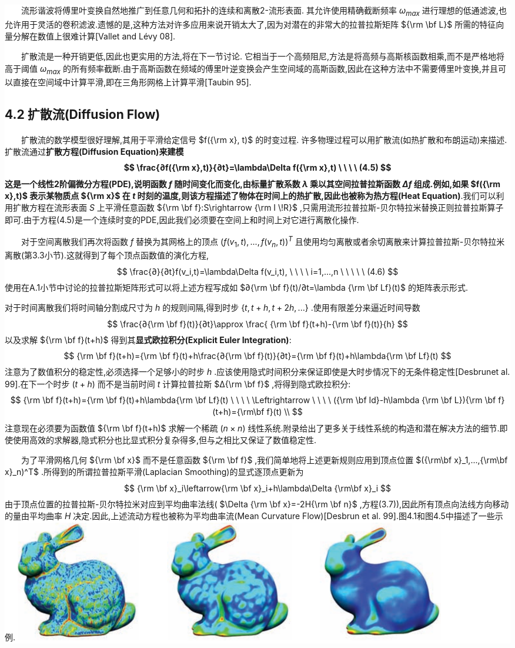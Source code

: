 　　流形谐波将傅里叶变换自然地推广到任意几何和拓扑的连续和离散2-流形表面. 其允许使用精确截断频率 $ω_{max}$ 进行理想的低通滤波,也允许用于灵活的卷积滤波.遗憾的是,这种方法对许多应用来说开销太大了,因为对潜在的非常大的拉普拉斯矩阵 ${\rm \bf L}$ 所需的特征向量分解在数值上很难计算[Vallet and Lévy 08].

　　扩散流是一种开销更低,因此也更实用的方法,将在下一节讨论. 它相当于一个高频阻尼,方法是将高频与高斯核函数相乘,而不是严格地将高于阈值 $ω_{max}$ 的所有频率截断.由于高斯函数在频域的傅里叶逆变换会产生空间域的高斯函数,因此在这种方法中不需要傅里叶变换,并且可以直接在空间域中计算平滑,即在三角形网格上计算平滑[Taubin 95].

## 4.2 扩散流(Diffusion Flow)

　　扩散流的数学模型很好理解,其用于平滑给定信号 $f({\rm x}, t)$ 的时变过程. 许多物理过程可以用扩散流(如热扩散和布朗运动)来描述.扩散流通过**扩散方程(Diffusion Equation)**来建模
$$
\frac{∂f({\rm x},t)}{∂t}=\lambda\Delta f({\rm x},t) \ \ \ \ (4.5)
$$
这是一个线性2阶偏微分方程(PDE),说明函数 $f$ 随时间变化而变化,由标量扩散系数 $\lambda$ 乘以其空间拉普拉斯函数 $\Delta f$ 组成.例如,如果 $f({\rm x},t)$ 表示某物质点 ${\rm x}$ 在 $t$ 时刻的温度,则该方程描述了物体在时间上的热扩散,因此也被称为**热方程(Heat Equation)**.我们可以利用扩散方程在流形表面 $S$ 上平滑任意函数 ${\rm \bf f}:S\rightarrow  {\rm I \!R}$ ,只需用流形拉普拉斯-贝尔特拉米替换正则拉普拉斯算子即可.由于方程(4.5)是一个连续时变的PDE,因此我们必须要在空间上和时间上对它进行离散化操作.

　　对于空间离散我们再次将函数 $f$ 替换为其网格上的顶点 $(f(v_1,t),...,f(v_n,t))^T$ 且使用均匀离散或者余切离散来计算拉普拉斯-贝尔特拉米离散(第3.3小节).这就得到了每个顶点函数值的演化方程,
$$
\frac{∂}{∂t}f(v_i,t)=\lambda\Delta f(v_i,t), \ \ \ \ i=1,...,n \ \ \ \ \ (4.6)
$$
使用在A.1小节中讨论的拉普拉斯矩阵形式可以将上述方程写成如 $∂{\rm \bf f}(t)/∂t=\lambda {\rm \bf Lf}(t)$ 的矩阵表示形式.

对于时间离散我们将时间轴分割成尺寸为 $h$ 的规则间隔,得到时步 $\{t,t+h,t+2h,...\}$ .使用有限差分来逼近时间导数
$$
\frac{∂{\rm \bf f}(t)}{∂t}\approx \frac{ {\rm \bf f}(t+h)-{\rm \bf f}(t)}{h} 
$$
以及求解 ${\rm \bf f}(t+h)$ 得到其**显式欧拉积分(Explicit Euler Integration)**:
$$
{\rm \bf f}(t+h)={\rm \bf f}(t)+h\frac{∂{\rm \bf f}(t)}{∂t}={\rm \bf f}(t)+h\lambda{\rm \bf Lf}(t)
$$
注意为了数值积分的稳定性,必须选择一个足够小的时步 $h$ .应该使用隐式时间积分来保证即使是大时步情况下的无条件稳定性[Desbrunet al. 99].在下一个时步 $(t+h)$ 而不是当前时间 $t$ 计算拉普拉斯 $∆{\rm \bf f}$ ,将得到隐式欧拉积分:
$$
{\rm \bf f}(t+h)={\rm \bf f}(t)+h\lambda{\rm \bf Lf}(t) \ \ \ \  \Leftrightarrow \ \ \ \ ({\rm \bf Id}-h\lambda {\rm \bf L}){\rm \bf f}(t+h)={\rm\bf f}(t) \\
$$
注意现在必须要为函数值 ${\rm \bf f}(t+h)$ 求解一个稀疏 $(n\times n)$ 线性系统.附录给出了更多关于线性系统的构造和潜在解决方法的细节.即使使用高效的求解器,隐式积分也比显式积分复杂得多,但与之相比又保证了数值稳定性.

　　为了平滑网格几何 ${\rm \bf x}$ 而不是任意函数 ${\rm \bf f}$ ,我们简单地将上述更新规则应用到顶点位置 $({\rm\bf x}_1,...,{\rm\bf x}_n)^T$ .所得到的所谓拉普拉斯平滑(Laplacian Smoothing)的显式逐顶点更新为
$$
{\rm \bf x}_i\leftarrow{\rm \bf x}_i+h\lambda\Delta {\rm\bf x}_i
$$
由于顶点位置的拉普拉斯-贝尔特拉米对应到平均曲率法线( $\Delta {\rm \bf x}=-2H{\rm \bf n}$ ,方程(3.7)),因此所有顶点向法线方向移动的量由平均曲率 $H$ 决定.因此,上述流动方程也被称为平均曲率流(Mean Curvature Flow)[Desbrun et al. 99].图4.1和图4.5中描述了一些示例.
![图 4.5.兔子网格的曲率流平滑(左),中间为10次迭代,右边为100次迭代后的结果.彩色编码表示平均曲率.(模型由Stanford Computer Graphics Laboratory提供.)](image-4.png)
